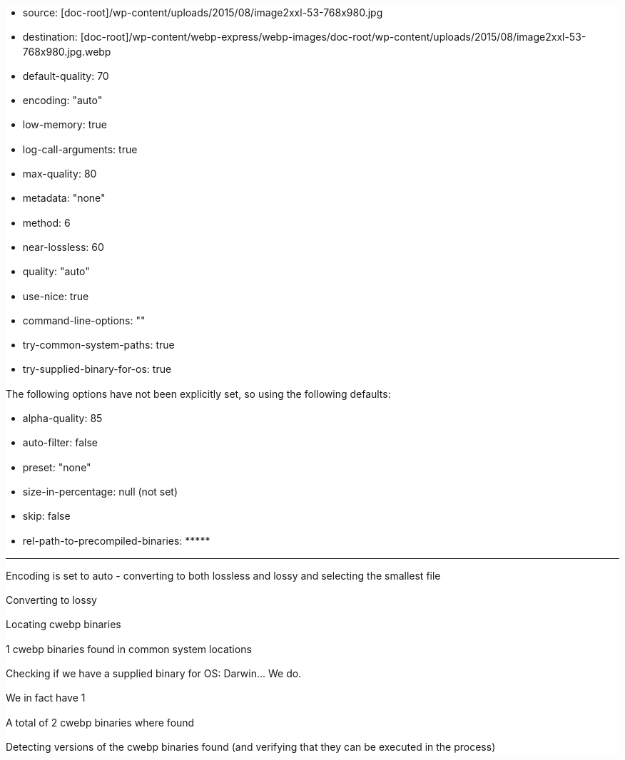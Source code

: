 - source: [doc-root]/wp-content/uploads/2015/08/image2xxl-53-768x980.jpg

- destination: [doc-root]/wp-content/webp-express/webp-images/doc-root/wp-content/uploads/2015/08/image2xxl-53-768x980.jpg.webp

- default-quality: 70

- encoding: "auto"

- low-memory: true

- log-call-arguments: true

- max-quality: 80

- metadata: "none"

- method: 6

- near-lossless: 60

- quality: "auto"

- use-nice: true

- command-line-options: ""

- try-common-system-paths: true

- try-supplied-binary-for-os: true


The following options have not been explicitly set, so using the following defaults:

- alpha-quality: 85

- auto-filter: false

- preset: "none"

- size-in-percentage: null (not set)

- skip: false

- rel-path-to-precompiled-binaries: *****

------------


Encoding is set to auto - converting to both lossless and lossy and selecting the smallest file


Converting to lossy

Locating cwebp binaries

1 cwebp binaries found in common system locations

Checking if we have a supplied binary for OS: Darwin... We do.

We in fact have 1

A total of 2 cwebp binaries where found

Detecting versions of the cwebp binaries found (and verifying that they can be executed in the process)
